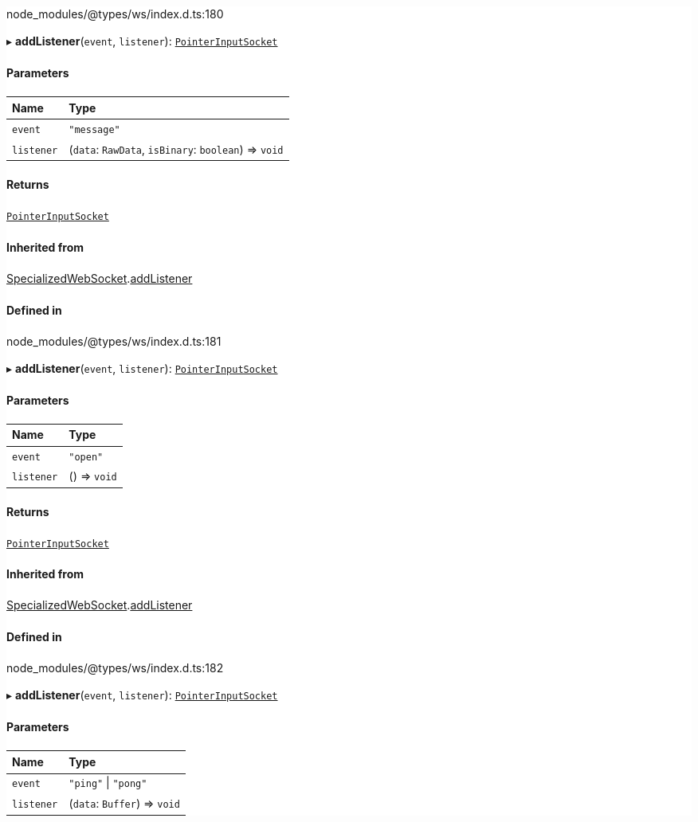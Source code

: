 node_modules/@types/ws/index.d.ts:180

▸ **addListener**(`event`, `listener`): [`PointerInputSocket`](sockets.PointerInputSocket.md)

#### Parameters

| Name | Type |
| :------ | :------ |
| `event` | ``"message"`` |
| `listener` | (`data`: `RawData`, `isBinary`: `boolean`) => `void` |

#### Returns

[`PointerInputSocket`](sockets.PointerInputSocket.md)

#### Inherited from

[SpecializedWebSocket](sockets.SpecializedWebSocket.md).[addListener](sockets.SpecializedWebSocket.md#addlistener)

#### Defined in

node_modules/@types/ws/index.d.ts:181

▸ **addListener**(`event`, `listener`): [`PointerInputSocket`](sockets.PointerInputSocket.md)

#### Parameters

| Name | Type |
| :------ | :------ |
| `event` | ``"open"`` |
| `listener` | () => `void` |

#### Returns

[`PointerInputSocket`](sockets.PointerInputSocket.md)

#### Inherited from

[SpecializedWebSocket](sockets.SpecializedWebSocket.md).[addListener](sockets.SpecializedWebSocket.md#addlistener)

#### Defined in

node_modules/@types/ws/index.d.ts:182

▸ **addListener**(`event`, `listener`): [`PointerInputSocket`](sockets.PointerInputSocket.md)

#### Parameters

| Name | Type |
| :------ | :------ |
| `event` | ``"ping"`` \| ``"pong"`` |
| `listener` | (`data`: `Buffer`) => `void` |
